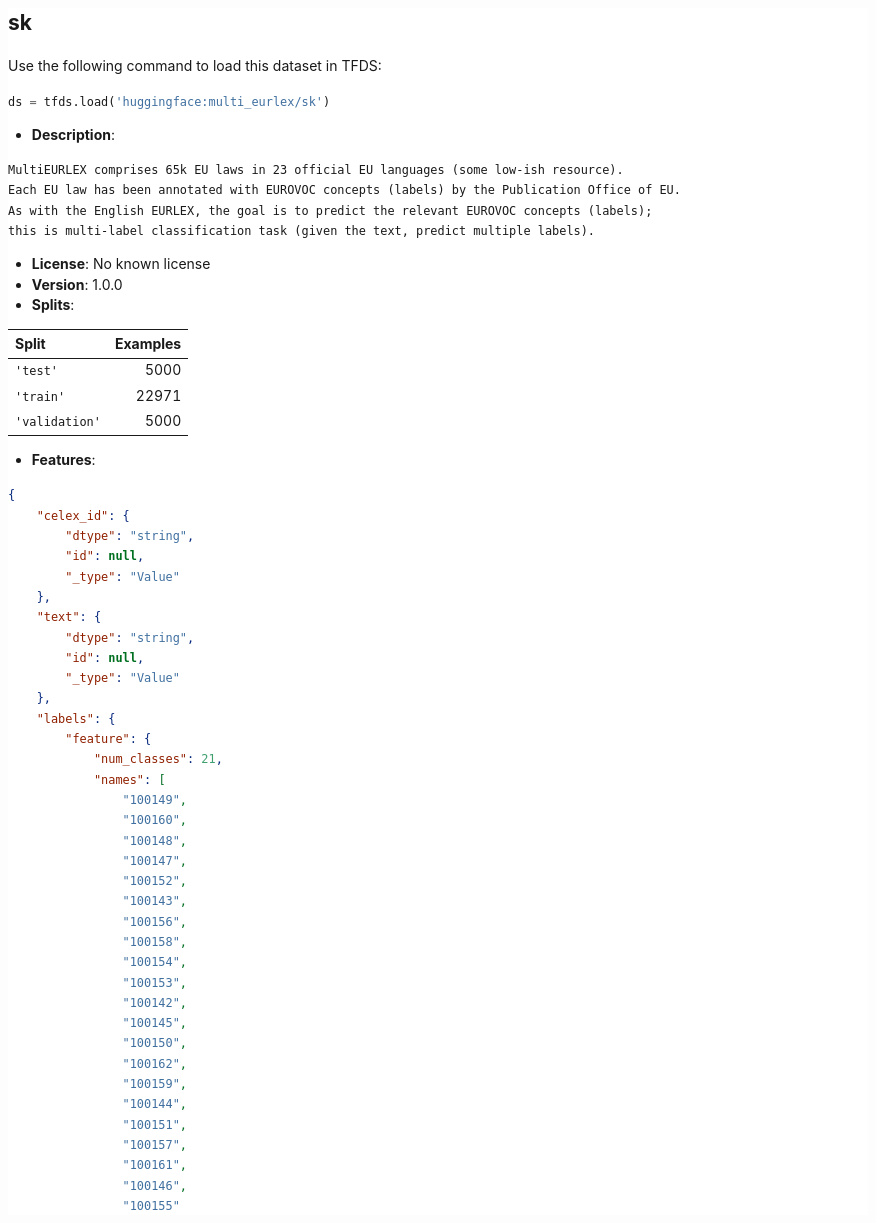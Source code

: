 ## sk


Use the following command to load this dataset in TFDS:

```python
ds = tfds.load('huggingface:multi_eurlex/sk')
```

*   **Description**:

```
MultiEURLEX comprises 65k EU laws in 23 official EU languages (some low-ish resource).
Each EU law has been annotated with EUROVOC concepts (labels) by the Publication Office of EU.
As with the English EURLEX, the goal is to predict the relevant EUROVOC concepts (labels);
this is multi-label classification task (given the text, predict multiple labels).
```

*   **License**: No known license
*   **Version**: 1.0.0
*   **Splits**:

Split  | Examples
:----- | -------:
`'test'` | 5000
`'train'` | 22971
`'validation'` | 5000

*   **Features**:

```json
{
    "celex_id": {
        "dtype": "string",
        "id": null,
        "_type": "Value"
    },
    "text": {
        "dtype": "string",
        "id": null,
        "_type": "Value"
    },
    "labels": {
        "feature": {
            "num_classes": 21,
            "names": [
                "100149",
                "100160",
                "100148",
                "100147",
                "100152",
                "100143",
                "100156",
                "100158",
                "100154",
                "100153",
                "100142",
                "100145",
                "100150",
                "100162",
                "100159",
                "100144",
                "100151",
                "100157",
                "100161",
                "100146",
                "100155"
```